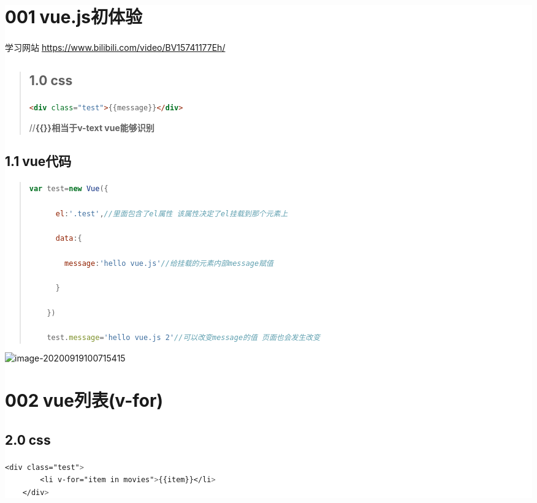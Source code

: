 # 001 vue.js初体验

学习网站	https://www.bilibili.com/video/BV15741177Eh/

> ## 1.0 css
>
> ```html
> <div class="test">{{message}}</div>
> ```
>
> 
>
> //**{{}}相当于v-text vue能够识别**
>

## 1.1 vue代码

> ```js
> var test=new Vue({
> 
>       el:'.test',//里面包含了el属性 该属性决定了el挂载到那个元素上
> 
>       data:{
> 
>         message:'hello vue.js'//给挂载的元素内部message赋值
> 
>       }
> 
>     })
> 
>     test.message='hello vue.js 2'//可以改变message的值 页面也会发生改变
> 
> ```
>
> 

![image-20200919100715415](https://gitee.com/zpfzpf123/vue/raw/master/image-20200919100715415.png)

# 002 vue列表(v-for)

## 2.0 css

```css
<div class="test">
        <li v-for="item in movies">{{item}}</li>
    </div>
```


